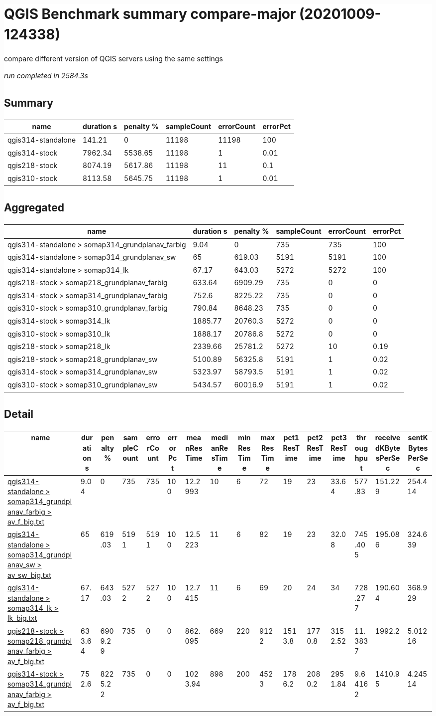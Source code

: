 # QGIS Benchmark summary compare-major (20201009-124338)


compare different version of QGIS servers using the same settings

_run completed in 2584.3s_

## Summary
| name               |   duration s |   penalty % |   sampleCount |   errorCount |   errorPct |
|--------------------|--------------|-------------|---------------|--------------|------------|
| qgis314-standalone |       141.21 |        0    |         11198 |        11198 |     100    |
| qgis314-stock      |      7962.34 |     5538.65 |         11198 |            1 |       0.01 |
| qgis218-stock      |      8074.19 |     5617.86 |         11198 |           11 |       0.1  |
| qgis310-stock      |      8113.58 |     5645.75 |         11198 |            1 |       0.01 |

## Aggregated
| name                                             |   duration s |   penalty % |   sampleCount |   errorCount |   errorPct |
|--------------------------------------------------|--------------|-------------|---------------|--------------|------------|
| qgis314-standalone > somap314_grundplanav_farbig |         9.04 |        0    |           735 |          735 |     100    |
| qgis314-standalone > somap314_grundplanav_sw     |        65    |      619.03 |          5191 |         5191 |     100    |
| qgis314-standalone > somap314_lk                 |        67.17 |      643.03 |          5272 |         5272 |     100    |
| qgis218-stock > somap218_grundplanav_farbig      |       633.64 |     6909.29 |           735 |            0 |       0    |
| qgis314-stock > somap314_grundplanav_farbig      |       752.6  |     8225.22 |           735 |            0 |       0    |
| qgis310-stock > somap310_grundplanav_farbig      |       790.84 |     8648.23 |           735 |            0 |       0    |
| qgis314-stock > somap314_lk                      |      1885.77 |    20760.3  |          5272 |            0 |       0    |
| qgis310-stock > somap310_lk                      |      1888.17 |    20786.8  |          5272 |            0 |       0    |
| qgis218-stock > somap218_lk                      |      2339.66 |    25781.2  |          5272 |           10 |       0.19 |
| qgis218-stock > somap218_grundplanav_sw          |      5100.89 |    56325.8  |          5191 |            1 |       0.02 |
| qgis314-stock > somap314_grundplanav_sw          |      5323.97 |    58793.5  |          5191 |            1 |       0.02 |
| qgis310-stock > somap310_grundplanav_sw          |      5434.57 |    60016.9  |          5191 |            1 |       0.02 |

## Detail
| name                                                                                                                                                                                                 |   duration s |   penalty % |   sampleCount |   errorCount |    errorPct |   meanResTime |   medianResTime |   minResTime |   maxResTime |   pct1ResTime |   pct2ResTime |   pct3ResTime |   throughput |   receivedKBytesPerSec |   sentKBytesPerSec |
|------------------------------------------------------------------------------------------------------------------------------------------------------------------------------------------------------|--------------|-------------|---------------|--------------|-------------|---------------|-----------------|--------------|--------------|---------------|---------------|---------------|--------------|------------------------|--------------------|
| [qgis314-standalone > somap314_grundplanav_farbig > av_f_big.txt](../results/details/compare-major/20201009-124338/qgis314-standalone/somap314_grundplanav_farbig/av_f_big.txt/dashboard/index.html) |         9.04 |        0    |           735 |          735 | 100         |       12.2993 |              10 |            6 |           72 |          19   |          23   |         33.64 |    577.83    |                151.229 |          254.414   |
| [qgis314-standalone > somap314_grundplanav_sw > av_sw_big.txt](../results/details/compare-major/20201009-124338/qgis314-standalone/somap314_grundplanav_sw/av_sw_big.txt/dashboard/index.html)       |        65    |      619.03 |          5191 |         5191 | 100         |       12.5223 |              11 |            6 |           82 |          19   |          23   |         32.08 |    745.405   |                195.086 |          324.639   |
| [qgis314-standalone > somap314_lk > lk_big.txt](../results/details/compare-major/20201009-124338/qgis314-standalone/somap314_lk/lk_big.txt/dashboard/index.html)                                     |        67.17 |      643.03 |          5272 |         5272 | 100         |       12.7415 |              11 |            6 |           69 |          20   |          24   |         34    |    728.277   |                190.604 |          368.929   |
| [qgis218-stock > somap218_grundplanav_farbig > av_f_big.txt](../results/details/compare-major/20201009-124338/qgis218-stock/somap218_grundplanav_farbig/av_f_big.txt/dashboard/index.html)           |       633.64 |     6909.29 |           735 |            0 |   0         |      862.095  |             669 |          220 |         9122 |        1513.8 |        1770.8 |       3152.52 |     11.3837  |               1992.2   |            5.01216 |
| [qgis314-stock > somap314_grundplanav_farbig > av_f_big.txt](../results/details/compare-major/20201009-124338/qgis314-stock/somap314_grundplanav_farbig/av_f_big.txt/dashboard/index.html)           |       752.6  |     8225.22 |           735 |            0 |   0         |     1023.94   |             898 |          200 |         4523 |        1786.2 |        2080.2 |       2951.84 |      9.64162 |               1410.95  |            4.24514 |